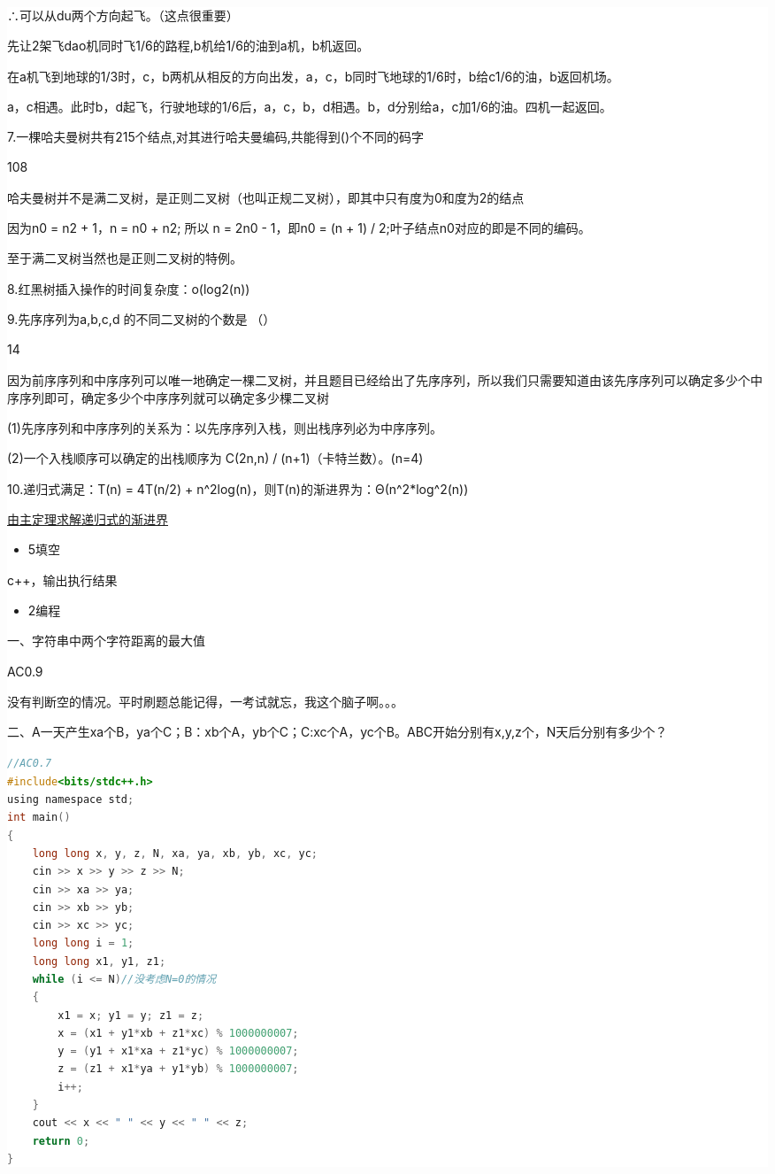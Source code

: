 ∴可以从du两个方向起飞。（这点很重要）

先让2架飞dao机同时飞1/6的路程,b机给1/6的油到a机，b机返回。

在a机飞到地球的1/3时，c，b两机从相反的方向出发，a，c，b同时飞地球的1/6时，b给c1/6的油，b返回机场。

a，c相遇。此时b，d起飞，行驶地球的1/6后，a，c，b，d相遇。b，d分别给a，c加1/6的油。四机一起返回。

7.一棵哈夫曼树共有215个结点,对其进行哈夫曼编码,共能得到()个不同的码字

  108

  哈夫曼树并不是满二叉树，是正则二叉树（也叫正规二叉树），即其中只有度为0和度为2的结点
  
  因为n0 = n2 + 1，n = n0 + n2; 所以 n = 2n0 - 1，即n0 = (n + 1) / 2;叶子结点n0对应的即是不同的编码。
  
  至于满二叉树当然也是正则二叉树的特例。
  
8.红黑树插入操作的时间复杂度：o(log2(n))

9.先序序列为a,b,c,d 的不同二叉树的个数是 （）

  14
  
  因为前序序列和中序序列可以唯一地确定一棵二叉树，并且题目已经给出了先序序列，所以我们只需要知道由该先序序列可以确定多少个中序序列即可，确定多少个中序序列就可以确定多少棵二叉树
  
  (1)先序序列和中序序列的关系为：以先序序列入栈，则出栈序列必为中序序列。

  (2)一个入栈顺序可以确定的出栈顺序为 C(2n,n) / (n+1)（卡特兰数）。(n=4)
  
10.递归式满足：T(n) = 4T(n/2) + n^2log(n)，则T(n)的渐进界为：Θ(n^2*log^2(n))

[由主定理求解递归式的渐进界](https://blog.csdn.net/demon24/article/details/8468761?utm_medium=distribute.pc_relevant.none-task-blog-BlogCommendFromMachineLearnPai2-1.channel_param&depth_1-utm_source=distribute.pc_relevant.none-task-blog-BlogCommendFromMachineLearnPai2-1.channel_param)

- 5填空

c++，输出执行结果

- 2编程

一、字符串中两个字符距离的最大值

AC0.9

没有判断空的情况。平时刷题总能记得，一考试就忘，我这个脑子啊。。。

二、A一天产生xa个B，ya个C；B：xb个A，yb个C；C:xc个A，yc个B。ABC开始分别有x,y,z个，N天后分别有多少个？

```c
//AC0.7
#include<bits/stdc++.h>
using namespace std;
int main()
{
	long long x, y, z, N, xa, ya, xb, yb, xc, yc;
	cin >> x >> y >> z >> N;
	cin >> xa >> ya;
	cin >> xb >> yb;
	cin >> xc >> yc;
	long long i = 1;
	long long x1, y1, z1;
	while (i <= N)//没考虑N=0的情况
	{
		x1 = x; y1 = y; z1 = z;
		x = (x1 + y1*xb + z1*xc) % 1000000007;
		y = (y1 + x1*xa + z1*yc) % 1000000007;
		z = (z1 + x1*ya + y1*yb) % 1000000007;
		i++;
	}
	cout << x << " " << y << " " << z;
	return 0;
}
```
